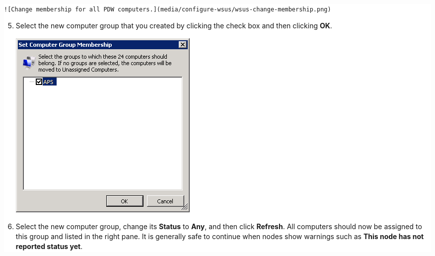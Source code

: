     ![Change membership for all PDW computers.](media/configure-wsus/wsus-change-membership.png)  
  
5.  Select the new computer group that you created by clicking the check box and then clicking **OK**.  
  
    ![Set Computer Group Membership](media/configure-wsus/wsus-set-computer-group-membership.png)  
  
6.  Select the new computer group, change its **Status** to **Any**, and then click **Refresh**. All computers should now be assigned to this group and listed in the right pane. It is generally safe to continue when nodes show warnings such as **This node has not reported status yet**.  
  